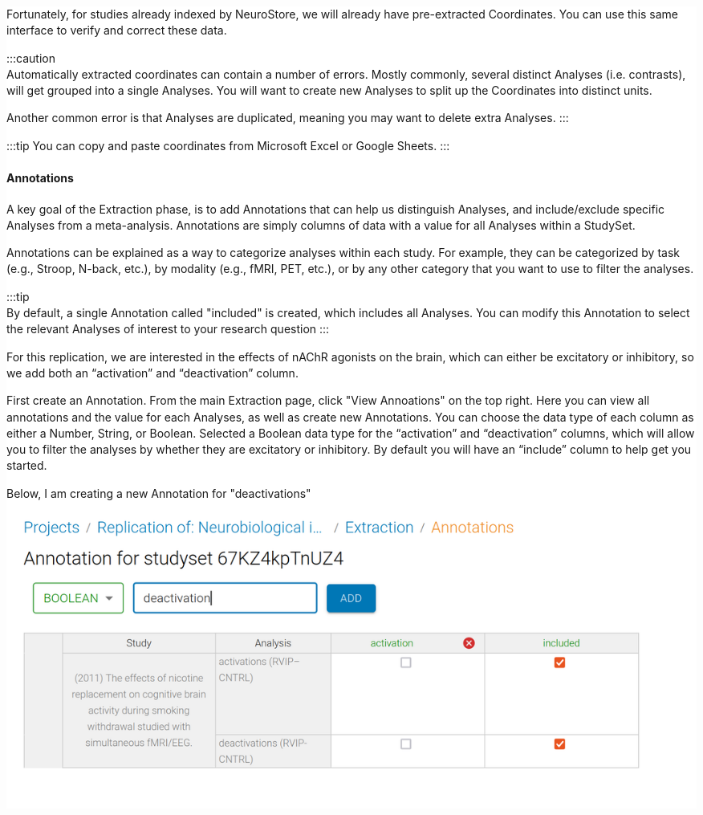 Fortunately, for studies already indexed by NeuroStore, we will already have pre-extracted Coordinates. You can use this same interface to verify and correct these data. 

:::caution   
Automatically extracted coordinates can contain a number of errors. Mostly commonly, several distinct Analyses (i.e. contrasts), will get grouped into a single Analyses. You will want to create new Analyses to split up the Coordinates into distinct units. 

Another common error is that Analyses are duplicated, meaning you may want to delete extra Analyses. 
:::

:::tip 
You can copy and paste coordinates from Microsoft Excel or Google Sheets.
:::

#### Annotations

A key goal of the Extraction phase, is to add Annotations that can help us distinguish Analyses, and include/exclude specific Analyses from a meta-analysis. Annotations are simply columns of data with a value for all Analyses within a StudySet.

Annotations can be explained as a way to categorize analyses within each study. For example, they can be categorized by task (e.g., Stroop, N-back, etc.), by modality (e.g., fMRI, PET, etc.), or by any other category that you want to use to filter the analyses. 

:::tip   
By default, a single Annotation called "included" is created, which includes all Analyses. 
You can modify this Annotation to select the relevant Analyses of interest to your research question
:::

For this replication, we are interested in the effects of nAChR agonists on the brain, which can either be excitatory or inhibitory, so we add both an “activation” and “deactivation” column. 

First create an Annotation. From the main Extraction page, click "View Annoations" on the top right. Here you can view all annotations and the value for each Analyses, as well as create new Annotations. You can choose the data type of each column as either a Number, String, or Boolean. Selected a Boolean data type for the “activation” and “deactivation” columns, which will allow you to filter the analyses by whether they are excitatory or inhibitory. By default you will have an “include” column to help get you started.

Below, I am creating a new Annotation for "deactivations"

![annotation for a study](/tutorial/annotation_create.png)

